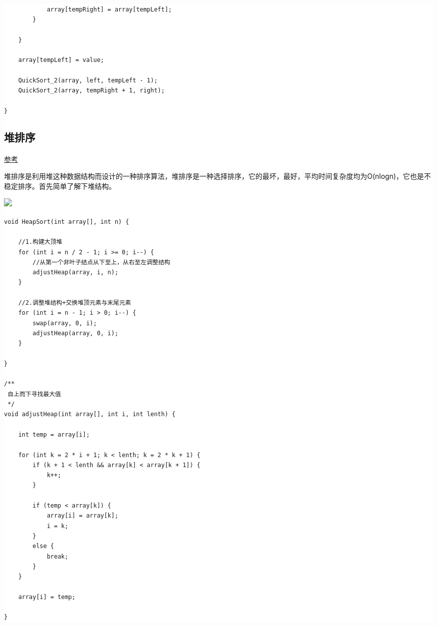 ```
            array[tempRight] = array[tempLeft];
        }
        
    }
    
    array[tempLeft] = value;
    
    QuickSort_2(array, left, tempLeft - 1);
    QuickSort_2(array, tempRight + 1, right);
    
}
```


## 堆排序

[参考](https://www.cnblogs.com/chengxiao/p/6129630.html)

堆排序是利用堆这种数据结构而设计的一种排序算法，堆排序是一种选择排序，它的最坏，最好，平均时间复杂度均为O(nlogn)，它也是不稳定排序。首先简单了解下堆结构。

![](https://wtj900.github.io/img/DataAlgorithm/堆排序.png)

```
void HeapSort(int array[], int n) {
    
    //1.构建大顶堆
    for (int i = n / 2 - 1; i >= 0; i--) {
        //从第一个非叶子结点从下至上，从右至左调整结构
        adjustHeap(array, i, n);
    }
    
    //2.调整堆结构+交换堆顶元素与末尾元素
    for (int i = n - 1; i > 0; i--) {
        swap(array, 0, i);
        adjustHeap(array, 0, i);
    }
    
}

/**
 自上而下寻找最大值
 */
void adjustHeap(int array[], int i, int lenth) {
    
    int temp = array[i];
    
    for (int k = 2 * i + 1; k < lenth; k = 2 * k + 1) {
        if (k + 1 < lenth && array[k] < array[k + 1]) {
            k++;
        }
        
        if (temp < array[k]) {
            array[i] = array[k];
            i = k;
        }
        else {
            break;
        }
    }
    
    array[i] = temp;
    
}
```

